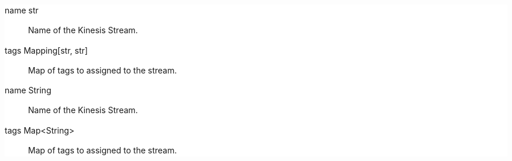 <div>
<pulumi-choosable type="language" values="python">
<dl class="resources-properties"><dt class="property-required"
            title="Required">
        <span id="name_python">
<a data-swiftype-name="resource-property" data-swiftype-type="text" href="#name_python" style="color: inherit; text-decoration: inherit;">name</a>
</span>
        <span class="property-indicator"></span>
        <span class="property-type">str</span>
    </dt>
    <dd><p>Name of the Kinesis Stream.</p>
</dd><dt class="property-optional"
            title="Optional">
        <span id="tags_python">
<a data-swiftype-name="resource-property" data-swiftype-type="text" href="#tags_python" style="color: inherit; text-decoration: inherit;">tags</a>
</span>
        <span class="property-indicator"></span>
        <span class="property-type">Mapping[str, str]</span>
    </dt>
    <dd><p>Map of tags to assigned to the stream.</p>
</dd></dl>
</pulumi-choosable>
</div>

<div>
<pulumi-choosable type="language" values="yaml">
<dl class="resources-properties"><dt class="property-required"
            title="Required">
        <span id="name_yaml">
<a data-swiftype-name="resource-property" data-swiftype-type="text" href="#name_yaml" style="color: inherit; text-decoration: inherit;">name</a>
</span>
        <span class="property-indicator"></span>
        <span class="property-type">String</span>
    </dt>
    <dd><p>Name of the Kinesis Stream.</p>
</dd><dt class="property-optional"
            title="Optional">
        <span id="tags_yaml">
<a data-swiftype-name="resource-property" data-swiftype-type="text" href="#tags_yaml" style="color: inherit; text-decoration: inherit;">tags</a>
</span>
        <span class="property-indicator"></span>
        <span class="property-type">Map&lt;String&gt;</span>
    </dt>
    <dd><p>Map of tags to assigned to the stream.</p>
</dd></dl>
</pulumi-choosable>
</div>
